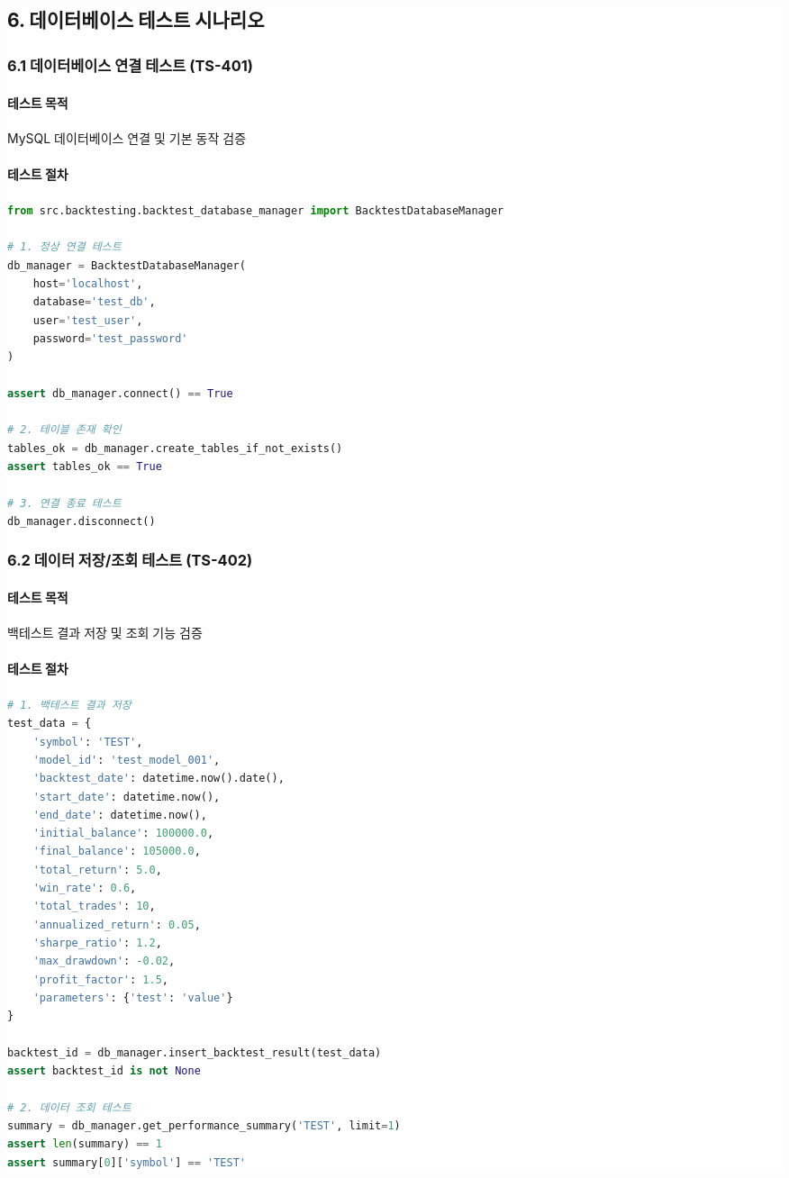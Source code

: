 ## 6. 데이터베이스 테스트 시나리오

### 6.1 데이터베이스 연결 테스트 (TS-401)

#### 테스트 목적
MySQL 데이터베이스 연결 및 기본 동작 검증

#### 테스트 절차
```python
from src.backtesting.backtest_database_manager import BacktestDatabaseManager

# 1. 정상 연결 테스트
db_manager = BacktestDatabaseManager(
    host='localhost',
    database='test_db',
    user='test_user',
    password='test_password'
)

assert db_manager.connect() == True

# 2. 테이블 존재 확인
tables_ok = db_manager.create_tables_if_not_exists()
assert tables_ok == True

# 3. 연결 종료 테스트
db_manager.disconnect()
```

### 6.2 데이터 저장/조회 테스트 (TS-402)

#### 테스트 목적
백테스트 결과 저장 및 조회 기능 검증

#### 테스트 절차
```python
# 1. 백테스트 결과 저장
test_data = {
    'symbol': 'TEST',
    'model_id': 'test_model_001',
    'backtest_date': datetime.now().date(),
    'start_date': datetime.now(),
    'end_date': datetime.now(),
    'initial_balance': 100000.0,
    'final_balance': 105000.0,
    'total_return': 5.0,
    'win_rate': 0.6,
    'total_trades': 10,
    'annualized_return': 0.05,
    'sharpe_ratio': 1.2,
    'max_drawdown': -0.02,
    'profit_factor': 1.5,
    'parameters': {'test': 'value'}
}

backtest_id = db_manager.insert_backtest_result(test_data)
assert backtest_id is not None

# 2. 데이터 조회 테스트
summary = db_manager.get_performance_summary('TEST', limit=1)
assert len(summary) == 1
assert summary[0]['symbol'] == 'TEST'

```